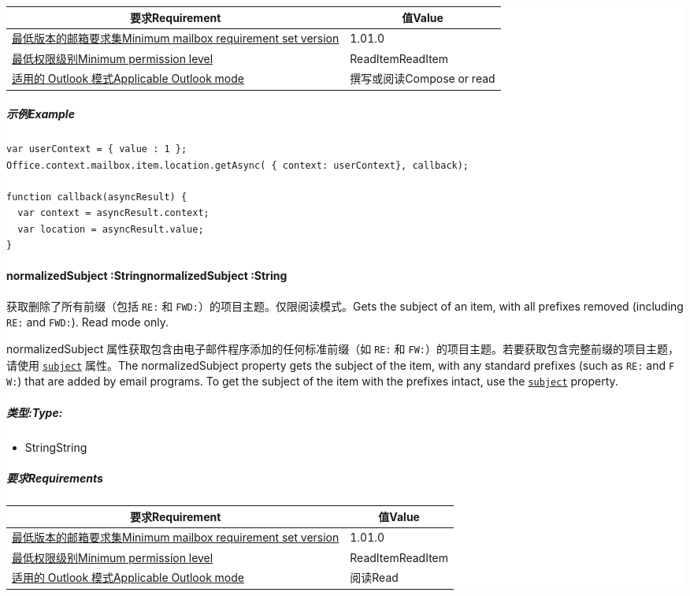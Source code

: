 |<span data-ttu-id="0a5fe-357">要求</span><span class="sxs-lookup"><span data-stu-id="0a5fe-357">Requirement</span></span>| <span data-ttu-id="0a5fe-358">值</span><span class="sxs-lookup"><span data-stu-id="0a5fe-358">Value</span></span>|
|---|---|
|[<span data-ttu-id="0a5fe-359">最低版本的邮箱要求集</span><span class="sxs-lookup"><span data-stu-id="0a5fe-359">Minimum mailbox requirement set version</span></span>](/javascript/office/requirement-sets/outlook-api-requirement-sets)| <span data-ttu-id="0a5fe-360">1.0</span><span class="sxs-lookup"><span data-stu-id="0a5fe-360">1.0</span></span>|
|[<span data-ttu-id="0a5fe-361">最低权限级别</span><span class="sxs-lookup"><span data-stu-id="0a5fe-361">Minimum permission level</span></span>](https://docs.microsoft.com/outlook/add-ins/understanding-outlook-add-in-permissions)| <span data-ttu-id="0a5fe-362">ReadItem</span><span class="sxs-lookup"><span data-stu-id="0a5fe-362">ReadItem</span></span>|
|[<span data-ttu-id="0a5fe-363">适用的 Outlook 模式</span><span class="sxs-lookup"><span data-stu-id="0a5fe-363">Applicable Outlook mode</span></span>](https://docs.microsoft.com/outlook/add-ins/#extension-points)| <span data-ttu-id="0a5fe-364">撰写或阅读</span><span class="sxs-lookup"><span data-stu-id="0a5fe-364">Compose or read</span></span>|

##### <a name="example"></a><span data-ttu-id="0a5fe-365">示例</span><span class="sxs-lookup"><span data-stu-id="0a5fe-365">Example</span></span>

```
var userContext = { value : 1 };
Office.context.mailbox.item.location.getAsync( { context: userContext}, callback);

function callback(asyncResult) {
  var context = asyncResult.context;
  var location = asyncResult.value;
}
```

#### <a name="normalizedsubject-string"></a><span data-ttu-id="0a5fe-366">normalizedSubject :String</span><span class="sxs-lookup"><span data-stu-id="0a5fe-366">normalizedSubject :String</span></span>

<span data-ttu-id="0a5fe-p121">获取删除了所有前缀（包括 `RE:` 和 `FWD:`）的项目主题。仅限阅读模式。</span><span class="sxs-lookup"><span data-stu-id="0a5fe-p121">Gets the subject of an item, with all prefixes removed (including `RE:` and `FWD:`). Read mode only.</span></span>

<span data-ttu-id="0a5fe-p122">normalizedSubject 属性获取包含由电子邮件程序添加的任何标准前缀（如 `RE:` 和 `FW:`）的项目主题。若要获取包含完整前缀的项目主题，请使用 [`subject`](#subject-stringsubjectjavascriptapioutlook14officesubject) 属性。</span><span class="sxs-lookup"><span data-stu-id="0a5fe-p122">The normalizedSubject property gets the subject of the item, with any standard prefixes (such as `RE:` and `FW:`) that are added by email programs. To get the subject of the item with the prefixes intact, use the [`subject`](#subject-stringsubjectjavascriptapioutlook14officesubject) property.</span></span>

##### <a name="type"></a><span data-ttu-id="0a5fe-371">类型:</span><span class="sxs-lookup"><span data-stu-id="0a5fe-371">Type:</span></span>

*   <span data-ttu-id="0a5fe-372">String</span><span class="sxs-lookup"><span data-stu-id="0a5fe-372">String</span></span>

##### <a name="requirements"></a><span data-ttu-id="0a5fe-373">要求</span><span class="sxs-lookup"><span data-stu-id="0a5fe-373">Requirements</span></span>

|<span data-ttu-id="0a5fe-374">要求</span><span class="sxs-lookup"><span data-stu-id="0a5fe-374">Requirement</span></span>| <span data-ttu-id="0a5fe-375">值</span><span class="sxs-lookup"><span data-stu-id="0a5fe-375">Value</span></span>|
|---|---|
|[<span data-ttu-id="0a5fe-376">最低版本的邮箱要求集</span><span class="sxs-lookup"><span data-stu-id="0a5fe-376">Minimum mailbox requirement set version</span></span>](/javascript/office/requirement-sets/outlook-api-requirement-sets)| <span data-ttu-id="0a5fe-377">1.0</span><span class="sxs-lookup"><span data-stu-id="0a5fe-377">1.0</span></span>|
|[<span data-ttu-id="0a5fe-378">最低权限级别</span><span class="sxs-lookup"><span data-stu-id="0a5fe-378">Minimum permission level</span></span>](https://docs.microsoft.com/outlook/add-ins/understanding-outlook-add-in-permissions)| <span data-ttu-id="0a5fe-379">ReadItem</span><span class="sxs-lookup"><span data-stu-id="0a5fe-379">ReadItem</span></span>|
|[<span data-ttu-id="0a5fe-380">适用的 Outlook 模式</span><span class="sxs-lookup"><span data-stu-id="0a5fe-380">Applicable Outlook mode</span></span>](https://docs.microsoft.com/outlook/add-ins/#extension-points)| <span data-ttu-id="0a5fe-381">阅读</span><span class="sxs-lookup"><span data-stu-id="0a5fe-381">Read</span></span>|
